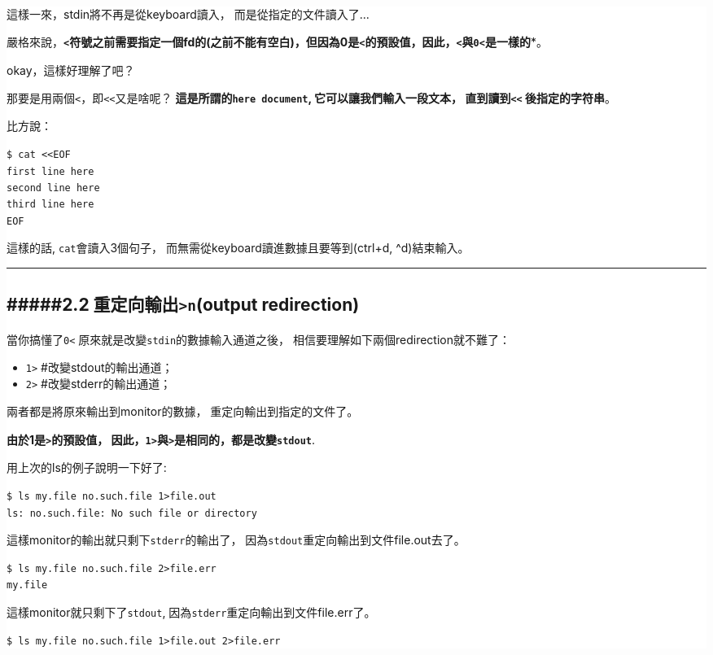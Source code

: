 這樣一來，stdin將不再是從keyboard讀入，
而是從指定的文件讀入了...

嚴格來說，**`<`符號之前需要指定一個fd的(之前不能有空白)，但因為0是`<`的預設值，因此，`<`與`0<`是一樣的***。

okay，這樣好理解了吧？



那要是用兩個`<`，即`<<`又是啥呢？
**這是所謂的`here document`,
它可以讓我們輸入一段文本，
直到讀到`<<` 後指定的字符串**。

比方說：
```shell
$ cat <<EOF
first line here
second line here
third line here
EOF
```
這樣的話, `cat`會讀入3個句子，
而無需從keyboard讀進數據且要等到(ctrl+d, ^d)結束輸入。

-------------
#####2.2 重定向輸出`>n`(output redirection)
-------------

當你搞懂了`0<` 原來就是改變`stdin`的數據輸入通道之後，
相信要理解如下兩個redirection就不難了：

- 	`1>` #改變stdout的輸出通道；
- 	`2>` #改變stderr的輸出通道；

兩者都是將原來輸出到monitor的數據，
重定向輸出到指定的文件了。

**由於1是`>`的預設值，
因此，`1>`與`>`是相同的，都是改變`stdout`**.

用上次的ls的例子說明一下好了:
```shell
$ ls my.file no.such.file 1>file.out
ls: no.such.file: No such file or directory
```
這樣monitor的輸出就只剩下`stderr`的輸出了，
因為`stdout`重定向輸出到文件file.out去了。


```shell
$ ls my.file no.such.file 2>file.err
my.file
```
這樣monitor就只剩下了`stdout`,
因為`stderr`重定向輸出到文件file.err了。

```shell
$ ls my.file no.such.file 1>file.out 2>file.err

```

